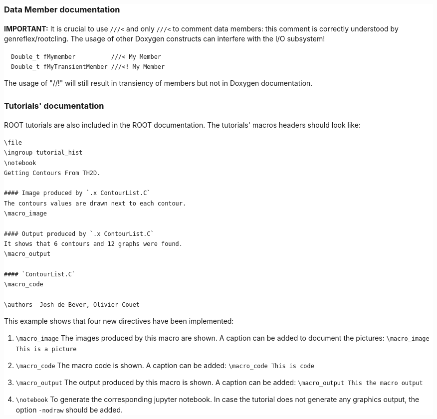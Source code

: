 
### Data Member documentation

**IMPORTANT:** It is crucial to use `///<` and only `///<` to comment data members: this 
comment is correctly understood by genreflex/rootcling. 
The usage of other Doxygen constructs can interfere with the I/O subsystem!

```
  Double_t fMymember          ///< My Member
  Double_t fMyTransientMember ///<! My Member
```

The usage of "//!" will still result in transiency of members but not in Doxygen documentation. 

### Tutorials' documentation

ROOT tutorials are also included in the ROOT documentation. The tutorials'
macros headers should look like:

```
\file
\ingroup tutorial_hist
\notebook
Getting Contours From TH2D.

#### Image produced by `.x ContourList.C`
The contours values are drawn next to each contour.
\macro_image

#### Output produced by `.x ContourList.C`
It shows that 6 contours and 12 graphs were found.
\macro_output

#### `ContourList.C`
\macro_code

\authors  Josh de Bever, Olivier Couet
```

This example shows that four new directives have been implemented:

 1. `\macro_image`
 The images produced by this macro are shown. A caption can be added to document
 the pictures: `\macro_image This is a picture`

 2. `\macro_code`
 The macro code is shown.  A caption can be added: `\macro_code This is code`

 3. `\macro_output`
 The output produced by this macro is shown. A caption can be added:
 `\macro_output This the macro output`

 4. `\notebook`
   To generate the corresponding jupyter notebook. In case the tutorial does
   not generate any graphics output, the option `-nodraw` should be added.
